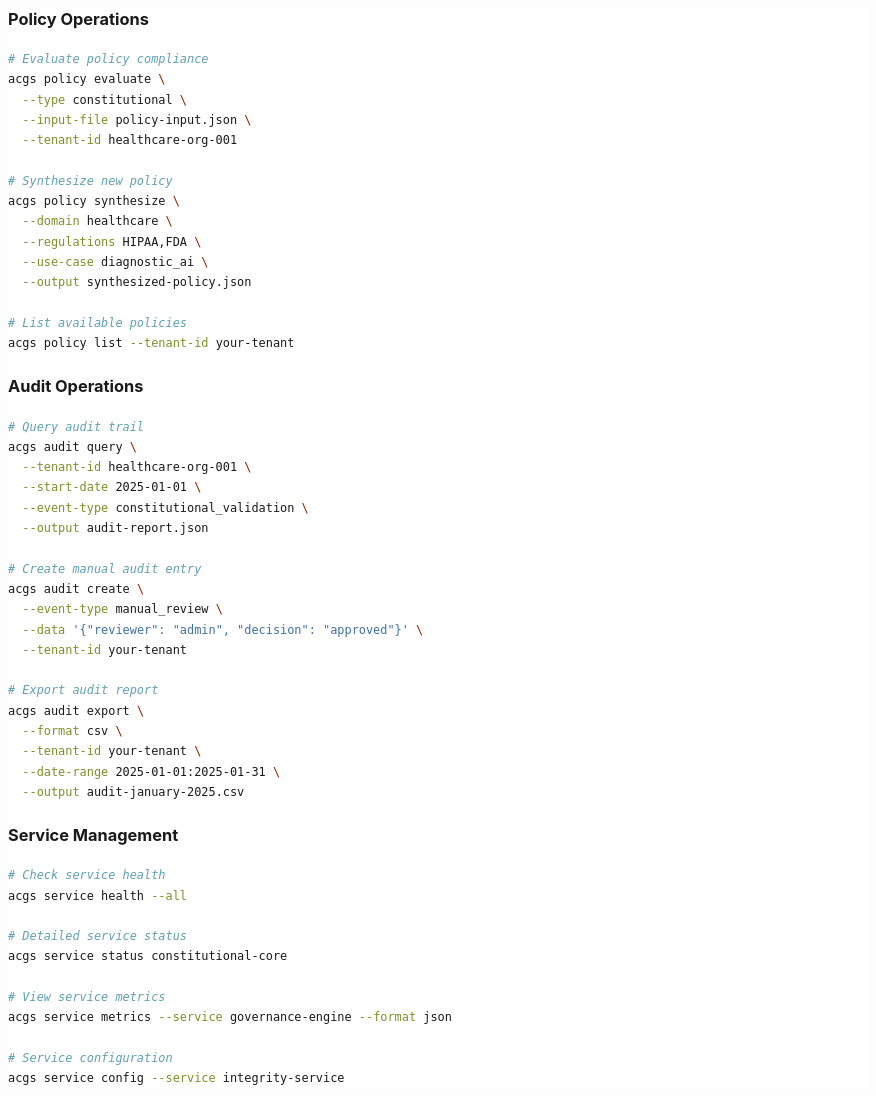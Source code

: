 ### Policy Operations

```bash
# Evaluate policy compliance
acgs policy evaluate \
  --type constitutional \
  --input-file policy-input.json \
  --tenant-id healthcare-org-001

# Synthesize new policy
acgs policy synthesize \
  --domain healthcare \
  --regulations HIPAA,FDA \
  --use-case diagnostic_ai \
  --output synthesized-policy.json

# List available policies
acgs policy list --tenant-id your-tenant
```

### Audit Operations

```bash
# Query audit trail
acgs audit query \
  --tenant-id healthcare-org-001 \
  --start-date 2025-01-01 \
  --event-type constitutional_validation \
  --output audit-report.json

# Create manual audit entry
acgs audit create \
  --event-type manual_review \
  --data '{"reviewer": "admin", "decision": "approved"}' \
  --tenant-id your-tenant

# Export audit report
acgs audit export \
  --format csv \
  --tenant-id your-tenant \
  --date-range 2025-01-01:2025-01-31 \
  --output audit-january-2025.csv
```

### Service Management

```bash
# Check service health
acgs service health --all

# Detailed service status
acgs service status constitutional-core

# View service metrics
acgs service metrics --service governance-engine --format json

# Service configuration
acgs service config --service integrity-service
```
